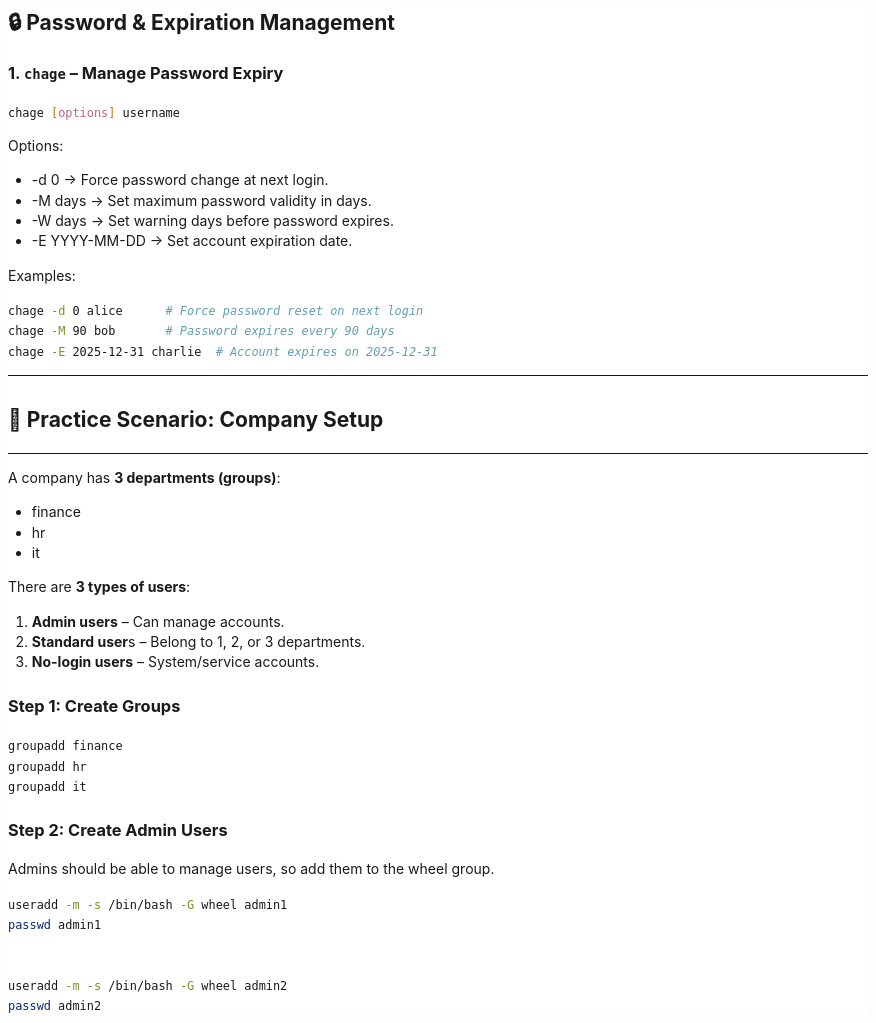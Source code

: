 ## 🔒 Password & Expiration Management
### 1. `chage` – Manage Password Expiry
```bash
chage [options] username
```


Options:
* -d 0 → Force password change at next login.
* -M days → Set maximum password validity in days.
* -W days → Set warning days before password expires.
* -E YYYY-MM-DD → Set account expiration date.

Examples:
```bash
chage -d 0 alice      # Force password reset on next login
chage -M 90 bob       # Password expires every 90 days
chage -E 2025-12-31 charlie  # Account expires on 2025-12-31
```

---
## 🏢 Practice Scenario: Company Setup
---

A company has **3 departments (groups)**:
* finance
* hr
* it

There are **3 types of users**:
1. **Admin users** – Can manage accounts.
2. **Standard user**s – Belong to 1, 2, or 3 departments.
3. **No-login users** – System/service accounts.

### Step 1: Create Groups
```bash
groupadd finance
groupadd hr
groupadd it
```

### Step 2: Create Admin Users

Admins should be able to manage users, so add them to the wheel group.
```bash
useradd -m -s /bin/bash -G wheel admin1
passwd admin1


useradd -m -s /bin/bash -G wheel admin2
passwd admin2
```
